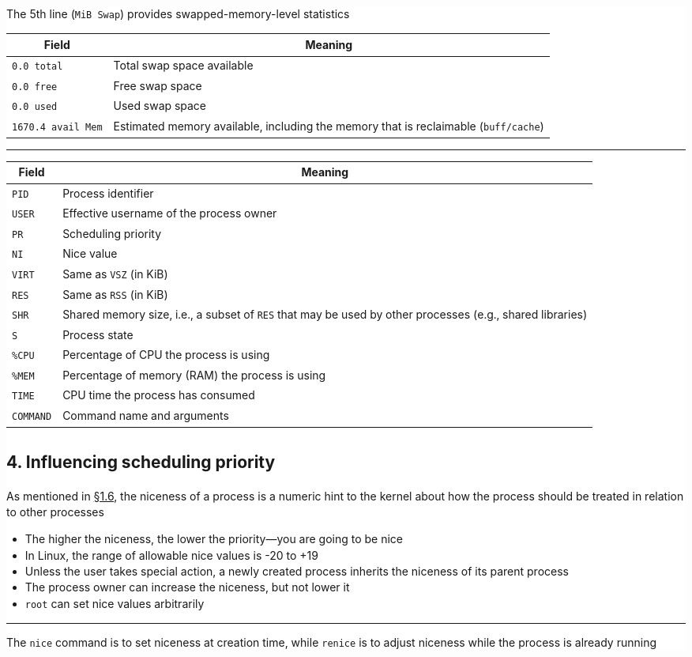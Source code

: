 
The 5th line (`MiB Swap`) provides swapped-memory-level statistics

| Field              | Meaning                                                                             |
| ------------------ | ----------------------------------------------------------------------------------- |
| `0.0 total`        | Total swap space available                                                          |
| `0.0 free`         | Free swap space                                                                     |
| `0.0 used`         | Used swap space                                                                     |
| `1670.4 avail Mem` | Estimated memory available, including the memory that is reclaimable (`buff/cache`) |

---

| Field     | Meaning                                                                                                  |
| --------- | -------------------------------------------------------------------------------------------------------- |
| `PID`     | Process identifier                                                                                       |
| `USER`    | Effective username of the process owner                                                                  |
| `PR`      | Scheduling priority                                                                                      |
| `NI`      | Nice value                                                                                               |
| `VIRT`    | Same as `VSZ` (in KiB)                                                                                   |
| `RES`     | Same as `RSS` (in KiB)                                                                                   |
| `SHR`     | Shared memory size, i.e., a subset of `RES` that may be used by other processes (e.g., shared libraries) |
| `S`       | Process state                                                                                            |
| `%CPU`    | Percentage of CPU the process is using                                                                   |
| `%MEM`    | Percentage of memory (RAM) the process is using                                                          |
| `TIME`    | CPU time the process has consumed                                                                        |
| `COMMAND` | Command name and arguments                                                                               |

## 4. Influencing scheduling priority

As mentioned in [§1.6](#16-niceness), the niceness of a process is a numeric hint to the kernel about how the process should be treated in relation to other processes
- The higher the niceness, the lower the priority—you are going to be nice
- In Linux, the range of allowable nice values is -20 to +19
- Unless the user takes special action, a newly created process inherits the niceness of its parent process
- The process owner can increase the niceness, but not lower it
- `root` can set nice values arbitrarily

---

The `nice` command is to set niceness at creation time, while `renice` is to adjust niceness while the process is already running

